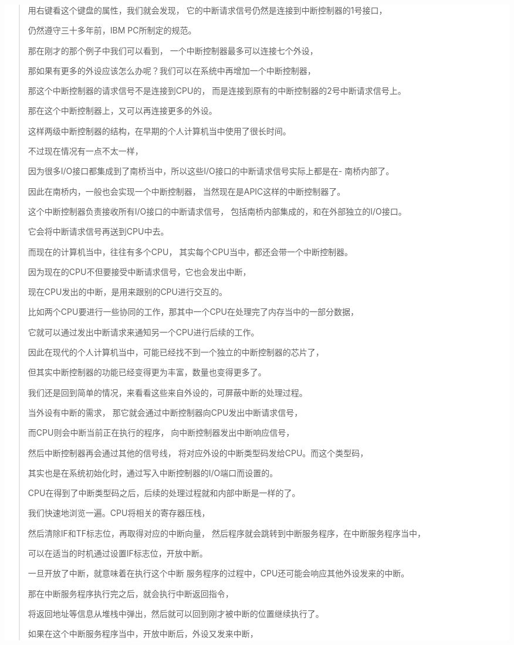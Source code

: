 > 用右键看这个键盘的属性，我们就会发现， 它的中断请求信号仍然是连接到中断控制器的1号接口， 
>
> 仍然遵守三十多年前，IBM PC所制定的规范。 
>
> 那在刚才的那个例子中我们可以看到， 一个中断控制器最多可以连接七个外设， 
>
> 那如果有更多的外设应该怎么办呢？我们可以在系统中再增加一个中断控制器， 
>
> 那这个中断控制器的请求信号不是连接到CPU的， 而是连接到原有的中断控制器的2号中断请求信号上。 
>
> 那在这个中断控制器上，又可以再连接更多的外设。 
>
> 这样两级中断控制器的结构，在早期的个人计算机当中使用了很长时间。 
>
> 不过现在情况有一点不太一样， 
>
> 因为很多I/O接口都集成到了南桥当中，所以这些I/O接口的中断请求信号实际上都是在- 南桥内部了。 
>
> 因此在南桥内，一般也会实现一个中断控制器， 当然现在是APIC这样的中断控制器了。 
>
> 这个中断控制器负责接收所有I/O接口的中断请求信号， 包括南桥内部集成的，和在外部独立的I/O接口。 
>
> 它会将中断请求信号再送到CPU中去。 
>
> 而现在的计算机当中，往往有多个CPU， 其实每个CPU当中，都还会带一个中断控制器。 
>
> 因为现在的CPU不但要接受中断请求信号，它也会发出中断， 
>
> 现在CPU发出的中断，是用来跟别的CPU进行交互的。 
>
> 比如两个CPU要进行一些协同的工作，那其中一个CPU在处理完了内存当中的一部分数据， 
>
> 它就可以通过发出中断请求来通知另一个CPU进行后续的工作。 
>
> 因此在现代的个人计算机当中，可能已经找不到一个独立的中断控制器的芯片了， 
>
> 但其实中断控制器的功能已经变得更为丰富，数量也变得更多了。 
>
> 我们还是回到简单的情况，来看看这些来自外设的，可屏蔽中断的处理过程。 
>
> 当外设有中断的需求， 那它就会通过中断控制器向CPU发出中断请求信号， 
>
> 而CPU则会中断当前正在执行的程序， 向中断控制器发出中断响应信号， 
>
> 然后中断控制器再会通过其他的信号线， 将对应外设的中断类型码发给CPU。而这个类型码， 
>
> 其实也是在系统初始化时，通过写入中断控制器的I/O端口而设置的。 
>
> CPU在得到了中断类型码之后，后续的处理过程就和内部中断是一样的了。 
>
> 我们快速地浏览一遍。CPU将相关的寄存器压栈， 
>
> 然后清除IF和TF标志位，再取得对应的中断向量， 然后程序就会跳转到中断服务程序，在中断服务程序当中， 
>
> 可以在适当的时机通过设置IF标志位，开放中断。 
>
> 一旦开放了中断，就意味着在执行这个中断 服务程序的过程中，CPU还可能会响应其他外设发来的中断。 
>
> 那在中断服务程序执行完之后，就会执行中断返回指令， 
>
> 将返回地址等信息从堆栈中弹出，然后就可以回到刚才被中断的位置继续执行了。 
>
> 如果在这个中断服务程序当中，开放中断后，外设又发来中断， 
>